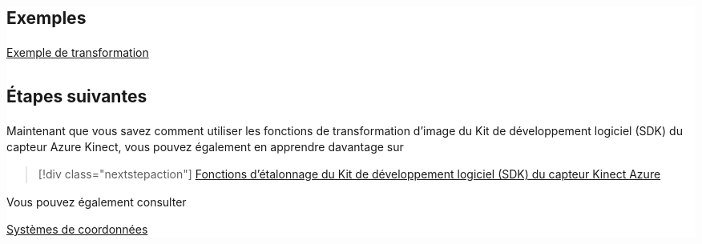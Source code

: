 ## <a name="samples"></a>Exemples

[Exemple de transformation](https://github.com/Microsoft/Azure-Kinect-Sensor-SDK/tree/develop/examples/transformation)

## <a name="next-steps"></a>Étapes suivantes

Maintenant que vous savez comment utiliser les fonctions de transformation d’image du Kit de développement logiciel (SDK) du capteur Azure Kinect, vous pouvez également en apprendre davantage sur

>[!div class="nextstepaction"]
>[Fonctions d’étalonnage du Kit de développement logiciel (SDK) du capteur Kinect Azure](use-calibration-functions.md)

Vous pouvez également consulter

[Systèmes de coordonnées](coordinate-systems.md)
